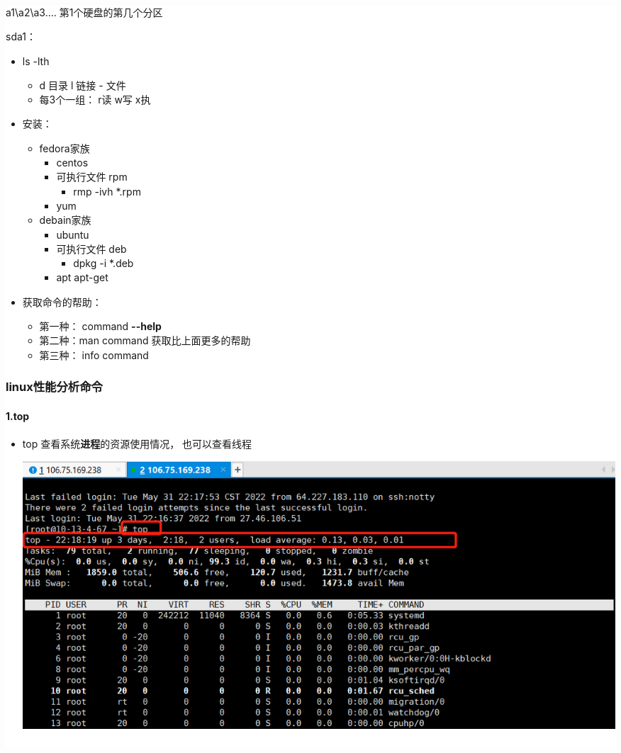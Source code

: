   a1\a2\a3....  第1个硬盘的第几个分区

   sda1：

+ ls -lth

  + d 目录  l 链接  - 文件
  + 每3个一组： r读  w写  x执

+ 安装： 

  + fedora家族
    + centos
    + 可执行文件   rpm
      + rmp -ivh *.rpm
    + yum
  + debain家族
    + ubuntu
    + 可执行文件  deb
      + dpkg -i *.deb
    + apt  apt-get

+ 获取命令的帮助：

  + 第一种： command **--help**
  + 第二种：man command   获取比上面更多的帮助
  + 第三种： info command



### linux性能分析命令

#### 1.top

+ top 查看系统**进程**的资源使用情况， 也可以查看线程

  <div align="left"> <img src="pics/linux-top.png"/> </div><br>
